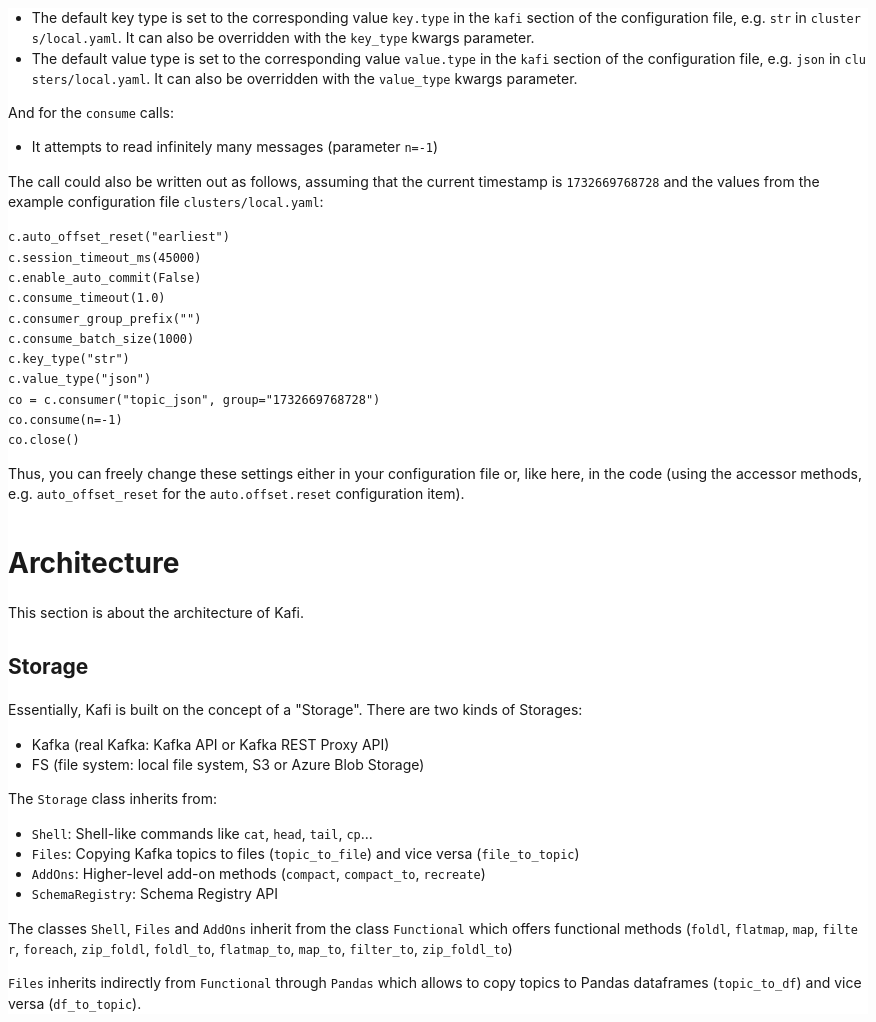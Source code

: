 * The default key type is set to the corresponding value `key.type` in the `kafi` section of the configuration file, e.g. `str` in `clusters/local.yaml`. It can also be overridden with the `key_type` kwargs parameter.
* The default value type is set to the corresponding value `value.type` in the `kafi` section of the configuration file, e.g. `json` in `clusters/local.yaml`. It can also be overridden with the `value_type` kwargs parameter.

And for the `consume` calls:
* It attempts to read infinitely many messages (parameter `n=-1`)

The call could also be written out as follows, assuming that the current timestamp is `1732669768728` and the values from the example configuration file `clusters/local.yaml`:

```
c.auto_offset_reset("earliest")
c.session_timeout_ms(45000)
c.enable_auto_commit(False)
c.consume_timeout(1.0)
c.consumer_group_prefix("")
c.consume_batch_size(1000)
c.key_type("str")
c.value_type("json")
co = c.consumer("topic_json", group="1732669768728")
co.consume(n=-1)
co.close()
```

Thus, you can freely change these settings either in your configuration file or, like here, in the code (using the accessor methods, e.g. `auto_offset_reset` for the `auto.offset.reset` configuration item).

# Architecture

This section is about the architecture of Kafi.

## Storage

Essentially, Kafi is built on the concept of a "Storage". There are two kinds of Storages:
* Kafka (real Kafka: Kafka API or Kafka REST Proxy API)
* FS (file system: local file system, S3 or Azure Blob Storage)

The `Storage` class inherits from:
* `Shell`: Shell-like commands like `cat`, `head`, `tail`, `cp`...
* `Files`: Copying Kafka topics to files (`topic_to_file`) and vice versa (`file_to_topic`)
* `AddOns`: Higher-level add-on methods (`compact`, `compact_to`, `recreate`)
* `SchemaRegistry`: Schema Registry API

The classes `Shell`, `Files` and `AddOns` inherit from the class `Functional` which offers functional methods (`foldl`, `flatmap`, `map`, `filter`, `foreach`, `zip_foldl`, `foldl_to`, `flatmap_to`, `map_to`, `filter_to`, `zip_foldl_to`)

`Files` inherits indirectly from `Functional` through `Pandas` which allows to copy topics to Pandas dataframes (`topic_to_df`) and vice versa (`df_to_topic`).
